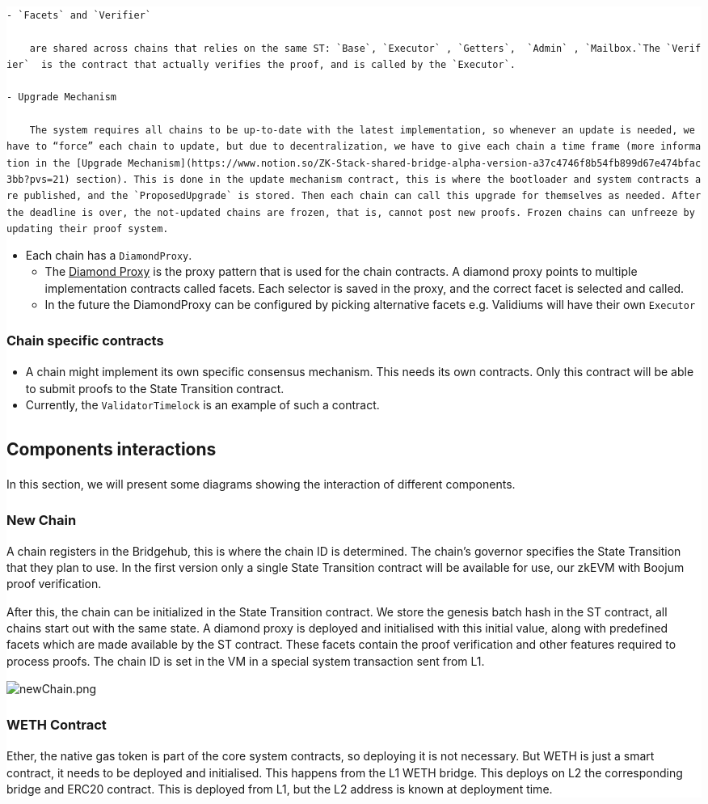     - `Facets` and `Verifier`
        
        are shared across chains that relies on the same ST: `Base`, `Executor` , `Getters`,  `Admin` , `Mailbox.`The `Verifier`  is the contract that actually verifies the proof, and is called by the `Executor`. 
        
    - Upgrade Mechanism
        
        The system requires all chains to be up-to-date with the latest implementation, so whenever an update is needed, we have to “force” each chain to update, but due to decentralization, we have to give each chain a time frame (more information in the [Upgrade Mechanism](https://www.notion.so/ZK-Stack-shared-bridge-alpha-version-a37c4746f8b54fb899d67e474bfac3bb?pvs=21) section). This is done in the update mechanism contract, this is where the bootloader and system contracts are published, and the `ProposedUpgrade` is stored. Then each chain can call this upgrade for themselves as needed. After the deadline is over, the not-updated chains are frozen, that is, cannot post new proofs. Frozen chains can unfreeze by updating their proof system.
        
- Each chain has a `DiamondProxy`.
    - The [Diamond Proxy](https://eips.ethereum.org/EIPS/eip-2535) is the proxy pattern that is used for the chain contracts. A diamond proxy points to multiple implementation contracts called facets. Each selector is saved in the proxy, and the correct facet is selected and called.
    - In the future the DiamondProxy can be configured by picking alternative facets e.g. Validiums will have their own `Executor`

### Chain specific contracts

- A chain might implement its own specific consensus mechanism. This needs its own contracts. Only this contract will be able to submit proofs to the State Transition contract.
- Currently, the `ValidatorTimelock` is an example of such a contract.

## Components interactions

In this section, we will present some diagrams showing the interaction of different components.

### New Chain

A chain registers in the Bridgehub, this is where the chain ID is determined. The chain’s governor specifies the State Transition that they plan to use. In the first version only a single State Transition contract will be available for use, our zkEVM with Boojum proof verification.

After this, the chain can be initialized in the State Transition contract. We store the genesis batch hash in the ST contract, all chains start out with the same state. A diamond proxy is deployed and initialised with this initial value, along with predefined facets which are made available by the ST contract. These facets contain the proof verification and other features required to process proofs. The chain ID is set in the VM in a special system transaction sent from L1.

![newChain.png](https://prod-files-secure.s3.us-west-2.amazonaws.com/703ee435-9e35-441a-b595-a8f42972ac1a/e836d8e0-b30f-44e2-aa80-fa3edd2a8ec5/newChain.png)

### WETH Contract

Ether, the native gas token is part of the core system contracts, so deploying it is not necessary. But WETH is just a smart contract, it needs to be deployed and initialised. This happens from the L1 WETH bridge. This deploys on L2 the corresponding bridge and ERC20 contract. This is deployed from L1, but the L2 address is known at deployment time. 
